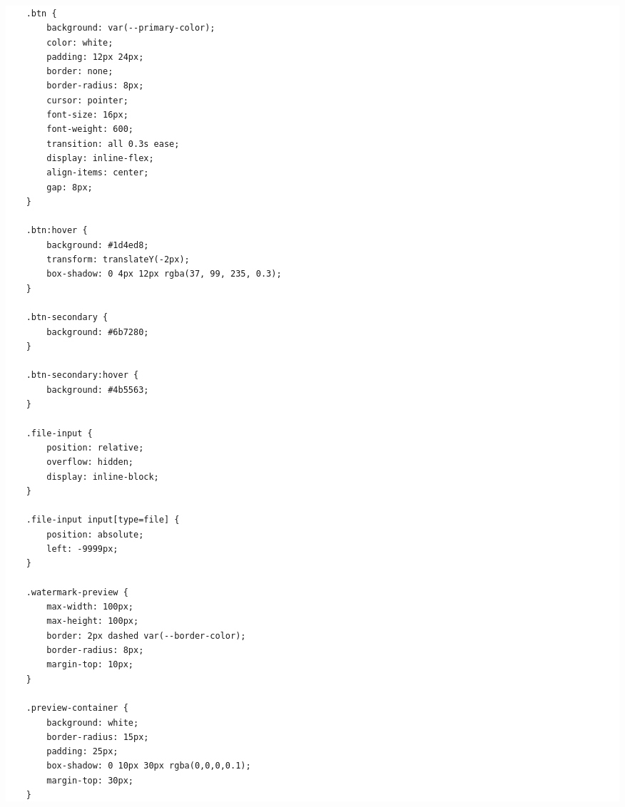         .btn {
            background: var(--primary-color);
            color: white;
            padding: 12px 24px;
            border: none;
            border-radius: 8px;
            cursor: pointer;
            font-size: 16px;
            font-weight: 600;
            transition: all 0.3s ease;
            display: inline-flex;
            align-items: center;
            gap: 8px;
        }

        .btn:hover {
            background: #1d4ed8;
            transform: translateY(-2px);
            box-shadow: 0 4px 12px rgba(37, 99, 235, 0.3);
        }

        .btn-secondary {
            background: #6b7280;
        }

        .btn-secondary:hover {
            background: #4b5563;
        }

        .file-input {
            position: relative;
            overflow: hidden;
            display: inline-block;
        }

        .file-input input[type=file] {
            position: absolute;
            left: -9999px;
        }

        .watermark-preview {
            max-width: 100px;
            max-height: 100px;
            border: 2px dashed var(--border-color);
            border-radius: 8px;
            margin-top: 10px;
        }

        .preview-container {
            background: white;
            border-radius: 15px;
            padding: 25px;
            box-shadow: 0 10px 30px rgba(0,0,0,0.1);
            margin-top: 30px;
        }
